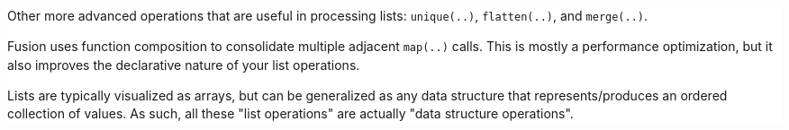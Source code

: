Other more advanced operations that are useful in processing lists:
`unique(..)`, `flatten(..)`, and `merge(..)`.

Fusion uses function composition to consolidate multiple adjacent `map(..)`
calls. This is mostly a performance optimization, but it also improves the
declarative nature of your list operations.

Lists are typically visualized as arrays, but can be generalized as any data
structure that represents/produces an ordered collection of values. As such, all
these "list operations" are actually "data structure operations".
